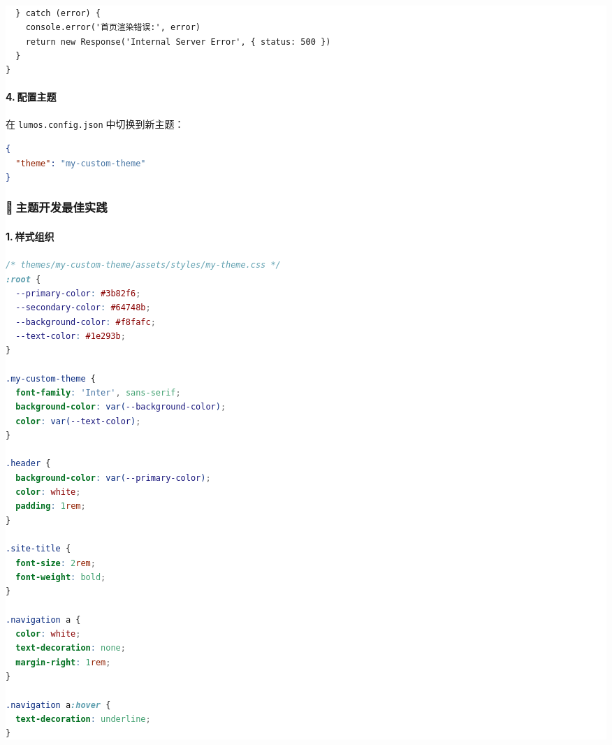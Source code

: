 ```tsx
  } catch (error) {
    console.error('首页渲染错误:', error)
    return new Response('Internal Server Error', { status: 500 })
  }
}
```

#### 4. 配置主题

在 `lumos.config.json` 中切换到新主题：

```json
{
  "theme": "my-custom-theme"
}
```

### 🎨 主题开发最佳实践

#### 1. 样式组织

```css
/* themes/my-custom-theme/assets/styles/my-theme.css */
:root {
  --primary-color: #3b82f6;
  --secondary-color: #64748b;
  --background-color: #f8fafc;
  --text-color: #1e293b;
}

.my-custom-theme {
  font-family: 'Inter', sans-serif;
  background-color: var(--background-color);
  color: var(--text-color);
}

.header {
  background-color: var(--primary-color);
  color: white;
  padding: 1rem;
}

.site-title {
  font-size: 2rem;
  font-weight: bold;
}

.navigation a {
  color: white;
  text-decoration: none;
  margin-right: 1rem;
}

.navigation a:hover {
  text-decoration: underline;
}
```
